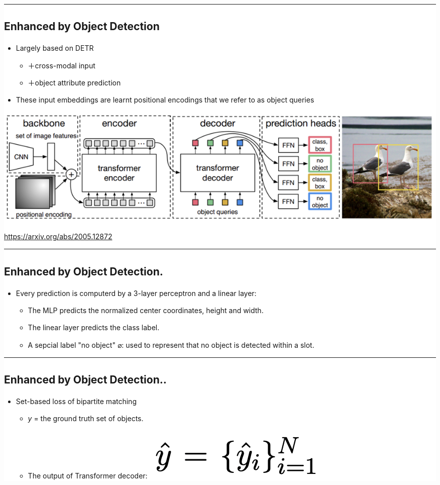 </div>

----

## Enhanced by Object Detection

- Largely based on DETR

    - ＋cross-modal input

    - ＋object attribute prediction
  
- These input embeddings are learnt positional encodings that we refer to as object queries

![](attachments/2022-03-16-18-40-48.png) 

https://arxiv.org/abs/2005.12872 

----

## Enhanced by Object Detection.

- Every prediction is computerd by a 3-layer perceptron and a linear layer:
  - The MLP predicts the normalized center coordinates, height and width.

  - The linear layer predicts the class label.

  - A sepcial label "no object" $\varnothing$: used to represent that no object is detected within a slot.

----

## Enhanced by Object Detection..

- Set-based loss of bipartite matching

  - $y$ = the ground truth set of objects.

  - The output of Transformer decoder: ![](attachments/2022-03-17-13-40-00.png) 
